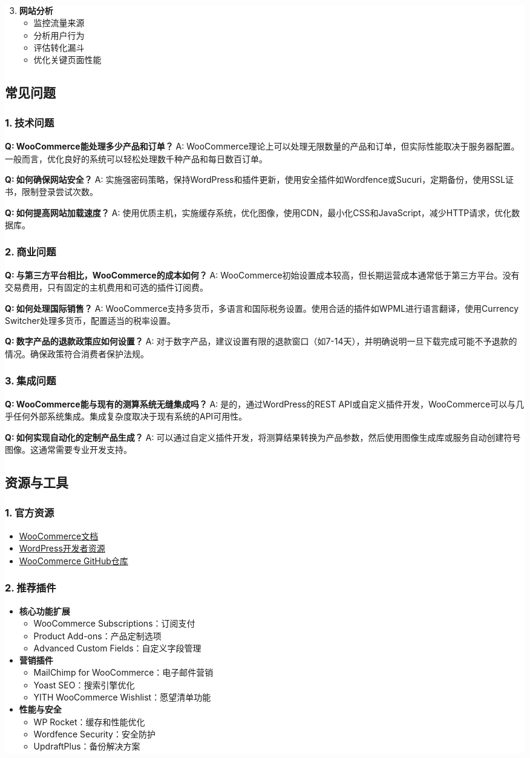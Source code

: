 3. **网站分析**
   - 监控流量来源
   - 分析用户行为
   - 评估转化漏斗
   - 优化关键页面性能

## 常见问题

### 1. 技术问题
**Q: WooCommerce能处理多少产品和订单？**
A: WooCommerce理论上可以处理无限数量的产品和订单，但实际性能取决于服务器配置。一般而言，优化良好的系统可以轻松处理数千种产品和每日数百订单。

**Q: 如何确保网站安全？**
A: 实施强密码策略，保持WordPress和插件更新，使用安全插件如Wordfence或Sucuri，定期备份，使用SSL证书，限制登录尝试次数。

**Q: 如何提高网站加载速度？**
A: 使用优质主机，实施缓存系统，优化图像，使用CDN，最小化CSS和JavaScript，减少HTTP请求，优化数据库。

### 2. 商业问题
**Q: 与第三方平台相比，WooCommerce的成本如何？**
A: WooCommerce初始设置成本较高，但长期运营成本通常低于第三方平台。没有交易费用，只有固定的主机费用和可选的插件订阅费。

**Q: 如何处理国际销售？**
A: WooCommerce支持多货币，多语言和国际税务设置。使用合适的插件如WPML进行语言翻译，使用Currency Switcher处理多货币，配置适当的税率设置。

**Q: 数字产品的退款政策应如何设置？**
A: 对于数字产品，建议设置有限的退款窗口（如7-14天），并明确说明一旦下载完成可能不予退款的情况。确保政策符合消费者保护法规。

### 3. 集成问题
**Q: WooCommerce能与现有的测算系统无缝集成吗？**
A: 是的，通过WordPress的REST API或自定义插件开发，WooCommerce可以与几乎任何外部系统集成。集成复杂度取决于现有系统的API可用性。

**Q: 如何实现自动化的定制产品生成？**
A: 可以通过自定义插件开发，将测算结果转换为产品参数，然后使用图像生成库或服务自动创建符号图像。这通常需要专业开发支持。

## 资源与工具

### 1. 官方资源
- [WooCommerce文档](https://docs.woocommerce.com/)
- [WordPress开发者资源](https://developer.wordpress.org/)
- [WooCommerce GitHub仓库](https://github.com/woocommerce/woocommerce)

### 2. 推荐插件
- **核心功能扩展**
  - WooCommerce Subscriptions：订阅支付
  - Product Add-ons：产品定制选项
  - Advanced Custom Fields：自定义字段管理
- **营销插件**
  - MailChimp for WooCommerce：电子邮件营销
  - Yoast SEO：搜索引擎优化
  - YITH WooCommerce Wishlist：愿望清单功能
- **性能与安全**
  - WP Rocket：缓存和性能优化
  - Wordfence Security：安全防护
  - UpdraftPlus：备份解决方案
